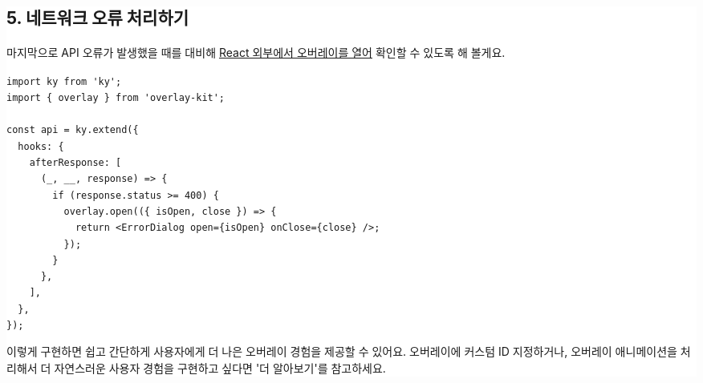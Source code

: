 ## 5. 네트워크 오류 처리하기

마지막으로 API 오류가 발생했을 때를 대비해 [React 외부에서 오버레이를 열어](./advanced/outside-react-overlay.md) 확인할 수 있도록 해 볼게요.

```tsx
import ky from 'ky';
import { overlay } from 'overlay-kit';

const api = ky.extend({
  hooks: {
    afterResponse: [
      (_, __, response) => {
        if (response.status >= 400) {
          overlay.open(({ isOpen, close }) => {
            return <ErrorDialog open={isOpen} onClose={close} />;
          });
        }
      },
    ],
  },
});
```

이렇게 구현하면 쉽고 간단하게 사용자에게 더 나은 오버레이 경험을 제공할 수 있어요. 오버레이에 커스텀 ID 지정하거나, 오버레이 애니메이션을 처리해서 더 자연스러운 사용자 경험을 구현하고 싶다면 '더 알아보기'를 참고하세요.
